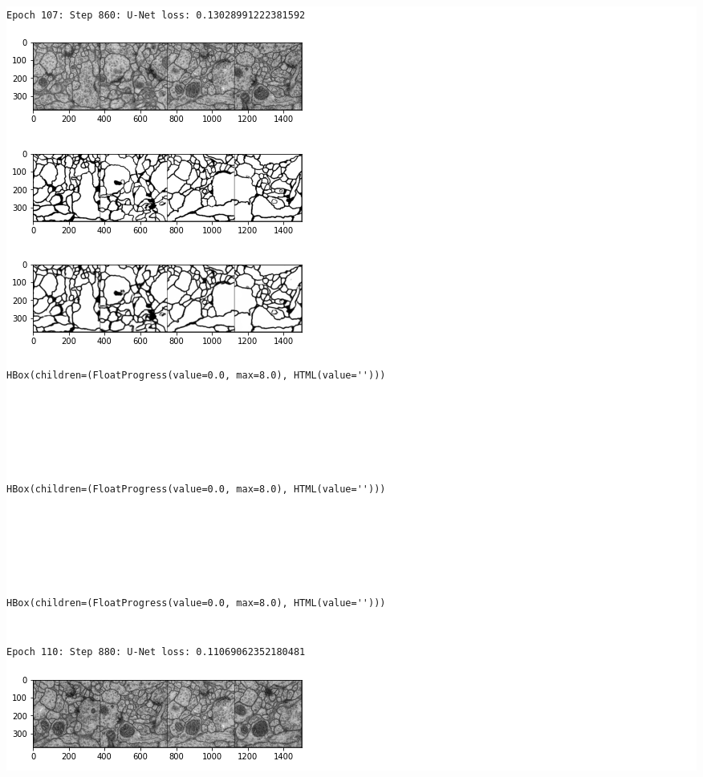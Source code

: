 
    Epoch 107: Step 860: U-Net loss: 0.13028991222381592



![png](output_22_388.png)



![png](output_22_389.png)



![png](output_22_390.png)


    



    HBox(children=(FloatProgress(value=0.0, max=8.0), HTML(value='')))


    



    HBox(children=(FloatProgress(value=0.0, max=8.0), HTML(value='')))


    



    HBox(children=(FloatProgress(value=0.0, max=8.0), HTML(value='')))


    Epoch 110: Step 880: U-Net loss: 0.11069062352180481



![png](output_22_398.png)
